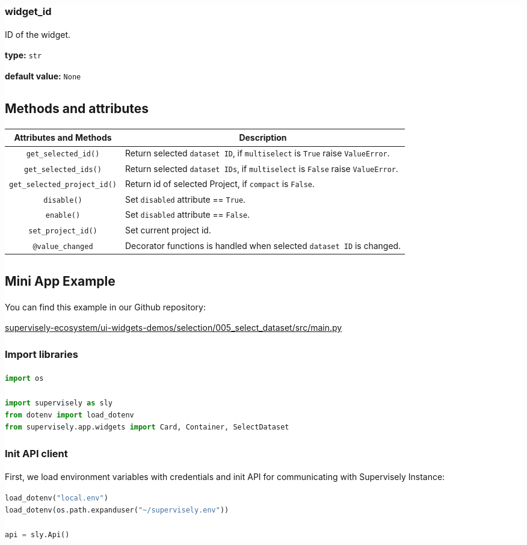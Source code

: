 ### widget_id

ID of the widget.

**type:** `str`

**default value:** `None`

## Methods and attributes

|   Attributes and Methods    | Description                                                                    |
| :-------------------------: | ------------------------------------------------------------------------------ |
|     `get_selected_id()`     | Return selected `dataset ID`, if `multiselect` is `True` raise `ValueError`.   |
|    `get_selected_ids()`     | Return selected `dataset IDs`, if `multiselect` is `False` raise `ValueError`. |
| `get_selected_project_id()` | Return id of selected Project, if `compact` is `False`.                        |
|         `disable()`         | Set `disabled` attribute == `True`.                                            |
|         `enable()`          | Set `disabled` attribute == `False`.                                           |
|     `set_project_id()`      | Set current project id.                                                        |
|      `@value_changed`       | Decorator functions is handled when selected `dataset ID` is changed.          |

## Mini App Example

You can find this example in our Github repository:

[supervisely-ecosystem/ui-widgets-demos/selection/005_select_dataset/src/main.py](https://github.com/supervisely-ecosystem/ui-widgets-demos/blob/master/selection/005_select_dataset/src/main.py)

### Import libraries

```python
import os

import supervisely as sly
from dotenv import load_dotenv
from supervisely.app.widgets import Card, Container, SelectDataset
```

### Init API client

First, we load environment variables with credentials and init API for communicating with Supervisely Instance:

```python
load_dotenv("local.env")
load_dotenv(os.path.expanduser("~/supervisely.env"))

api = sly.Api()
```
